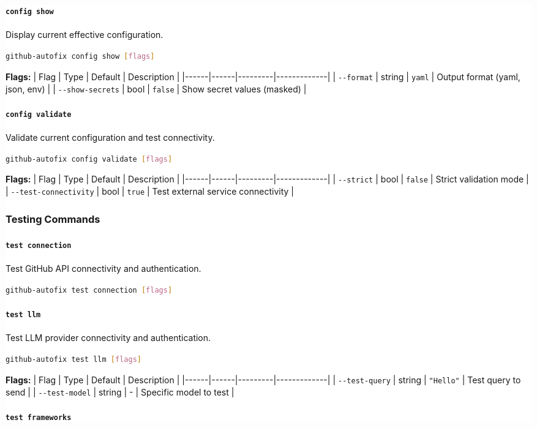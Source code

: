 #### `config show`

Display current effective configuration.

```bash
github-autofix config show [flags]
```

**Flags:**
| Flag | Type | Default | Description |
|------|------|---------|-------------|
| `--format` | string | `yaml` | Output format (yaml, json, env) |
| `--show-secrets` | bool | `false` | Show secret values (masked) |

#### `config validate`

Validate current configuration and test connectivity.

```bash
github-autofix config validate [flags]
```

**Flags:**
| Flag | Type | Default | Description |
|------|------|---------|-------------|
| `--strict` | bool | `false` | Strict validation mode |
| `--test-connectivity` | bool | `true` | Test external service connectivity |

### Testing Commands

#### `test connection`

Test GitHub API connectivity and authentication.

```bash
github-autofix test connection [flags]
```

#### `test llm`

Test LLM provider connectivity and authentication.

```bash
github-autofix test llm [flags]
```

**Flags:**
| Flag | Type | Default | Description |
|------|------|---------|-------------|
| `--test-query` | string | `"Hello"` | Test query to send |
| `--test-model` | string | - | Specific model to test |

#### `test frameworks`
